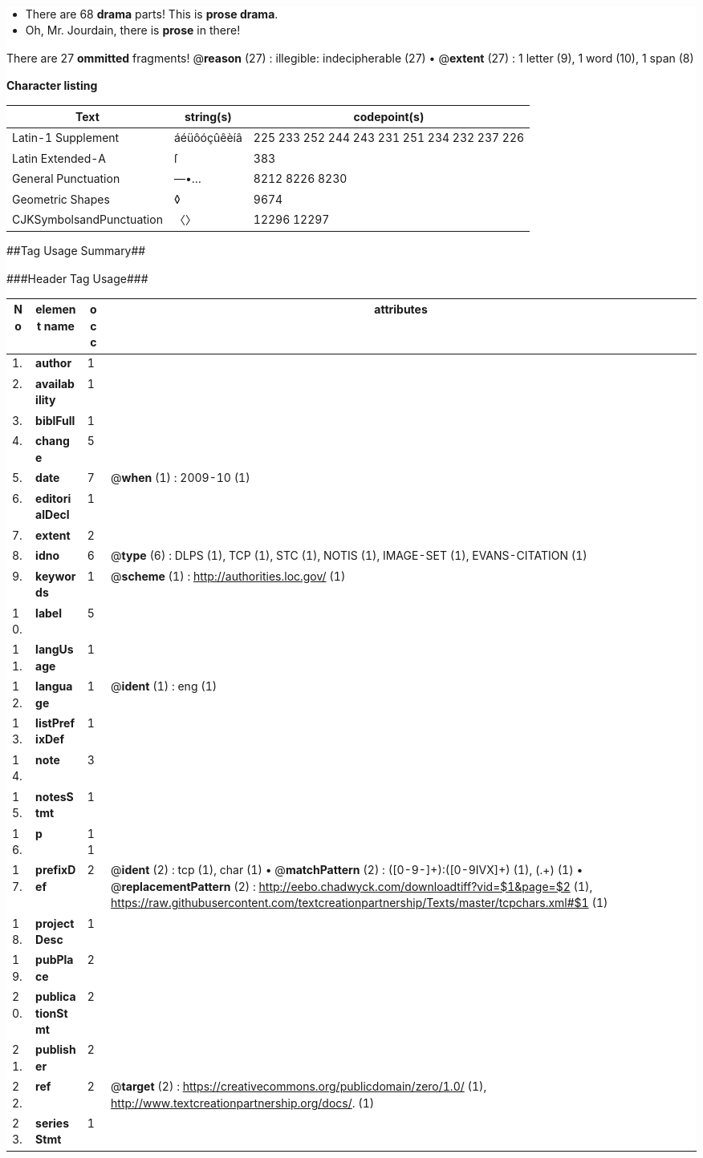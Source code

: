   * There are 68 **drama** parts! This is **prose drama**.
  * Oh, Mr. Jourdain, there is **prose** in there!

There are 27 **ommitted** fragments! 
 @__reason__ (27) : illegible: indecipherable (27)  •  @__extent__ (27) : 1 letter (9), 1 word (10), 1 span (8)

**Character listing**


|Text|string(s)|codepoint(s)|
|---|---|---|
|Latin-1 Supplement|áéüôóçûêèíâ|225 233 252 244 243 231 251 234 232 237 226|
|Latin Extended-A|ſ|383|
|General Punctuation|—•…|8212 8226 8230|
|Geometric Shapes|◊|9674|
|CJKSymbolsandPunctuation|〈〉|12296 12297|

##Tag Usage Summary##

###Header Tag Usage###

|No|element name|occ|attributes|
|---|---|---|---|
|1.|__author__|1||
|2.|__availability__|1||
|3.|__biblFull__|1||
|4.|__change__|5||
|5.|__date__|7| @__when__ (1) : 2009-10 (1)|
|6.|__editorialDecl__|1||
|7.|__extent__|2||
|8.|__idno__|6| @__type__ (6) : DLPS (1), TCP (1), STC (1), NOTIS (1), IMAGE-SET (1), EVANS-CITATION (1)|
|9.|__keywords__|1| @__scheme__ (1) : http://authorities.loc.gov/ (1)|
|10.|__label__|5||
|11.|__langUsage__|1||
|12.|__language__|1| @__ident__ (1) : eng (1)|
|13.|__listPrefixDef__|1||
|14.|__note__|3||
|15.|__notesStmt__|1||
|16.|__p__|11||
|17.|__prefixDef__|2| @__ident__ (2) : tcp (1), char (1)  •  @__matchPattern__ (2) : ([0-9\-]+):([0-9IVX]+) (1), (.+) (1)  •  @__replacementPattern__ (2) : http://eebo.chadwyck.com/downloadtiff?vid=$1&page=$2 (1), https://raw.githubusercontent.com/textcreationpartnership/Texts/master/tcpchars.xml#$1 (1)|
|18.|__projectDesc__|1||
|19.|__pubPlace__|2||
|20.|__publicationStmt__|2||
|21.|__publisher__|2||
|22.|__ref__|2| @__target__ (2) : https://creativecommons.org/publicdomain/zero/1.0/ (1), http://www.textcreationpartnership.org/docs/. (1)|
|23.|__seriesStmt__|1||